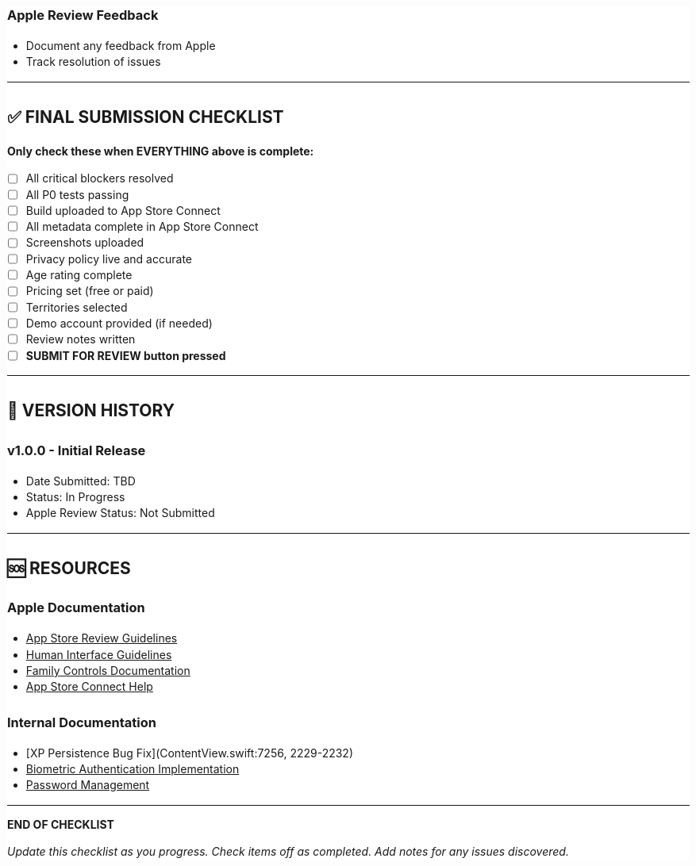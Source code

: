 ### Apple Review Feedback
- Document any feedback from Apple
- Track resolution of issues

---

## ✅ FINAL SUBMISSION CHECKLIST

**Only check these when EVERYTHING above is complete:**

- [ ] All critical blockers resolved
- [ ] All P0 tests passing
- [ ] Build uploaded to App Store Connect
- [ ] All metadata complete in App Store Connect
- [ ] Screenshots uploaded
- [ ] Privacy policy live and accurate
- [ ] Age rating complete
- [ ] Pricing set (free or paid)
- [ ] Territories selected
- [ ] Demo account provided (if needed)
- [ ] Review notes written
- [ ] **SUBMIT FOR REVIEW button pressed**

---

## 📅 VERSION HISTORY

### v1.0.0 - Initial Release
- Date Submitted: TBD
- Status: In Progress
- Apple Review Status: Not Submitted

---

## 🆘 RESOURCES

### Apple Documentation
- [App Store Review Guidelines](https://developer.apple.com/app-store/review/guidelines/)
- [Human Interface Guidelines](https://developer.apple.com/design/human-interface-guidelines/)
- [Family Controls Documentation](https://developer.apple.com/documentation/familycontrols)
- [App Store Connect Help](https://developer.apple.com/help/app-store-connect/)

### Internal Documentation
- [XP Persistence Bug Fix](ContentView.swift:7256, 2229-2232)
- [Biometric Authentication Implementation](Services/BiometricAuthenticationService.swift)
- [Password Management](Services/ParentPasswordManager.swift)

---

**END OF CHECKLIST**

*Update this checklist as you progress. Check items off as completed. Add notes for any issues discovered.*
